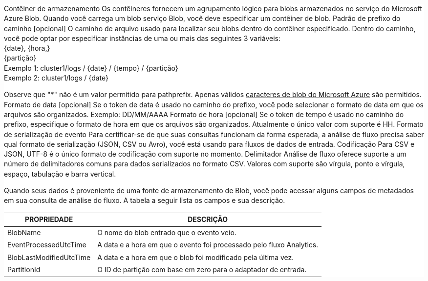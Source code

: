 <td>Contêiner de armazenamento
</td>
<td>Os contêineres fornecem um agrupamento lógico para blobs armazenados no serviço do Microsoft Azure Blob. Quando você carrega um blob serviço Blob, você deve especificar um contêiner de blob.</td>
</tr>
<tr>
<td>Padrão de prefixo do caminho [opcional]</td>
<td>O caminho de arquivo usado para localizar seu blobs dentro do contêiner especificado.
Dentro do caminho, você pode optar por especificar instâncias de uma ou mais das seguintes 3 variáveis:<BR>{date}, {hora,}<BR>{partição}<BR>Exemplo 1: cluster1/logs / {date} / {tempo} / {partição}<BR>Exemplo 2: cluster1/logs / {date}<P>Observe que "*" não é um valor permitido para pathprefix. Apenas válidos <a HREF="https://msdn.microsoft.com/library/azure/dd135715.aspx">caracteres de blob do Microsoft Azure</a> são permitidos.</td>
</tr>
<tr>
<td>Formato de data [opcional]</td>
<td>Se o token de data é usado no caminho do prefixo, você pode selecionar o formato de data em que os arquivos são organizados. Exemplo: DD/MM/AAAA</td>
</tr>
<tr>
<td>Formato de hora [opcional]</td>
<td>Se o token de tempo é usado no caminho do prefixo, especifique o formato de hora em que os arquivos são organizados. Atualmente o único valor com suporte é HH.</td>
</tr>
<tr>
<td>Formato de serialização de evento</td>
<td>Para certificar-se de que suas consultas funcionam da forma esperada, a análise de fluxo precisa saber qual formato de serialização (JSON, CSV ou Avro), você está usando para fluxos de dados de entrada.</td>
</tr>
<tr>
<td>Codificação</td>
<td>Para CSV e JSON, UTF-8 é o único formato de codificação com suporte no momento.</td>
</tr>
<tr>
<td>Delimitador</td>
<td>Análise de fluxo oferece suporte a um número de delimitadores comuns para dados serializados no formato CSV. Valores com suporte são vírgula, ponto e vírgula, espaço, tabulação e barra vertical.</td>
</tr>
</tbody>
</table>

Quando seus dados é proveniente de uma fonte de armazenamento de Blob, você pode acessar alguns campos de metadados em sua consulta de análise do fluxo. A tabela a seguir lista os campos e sua descrição.

| PROPRIEDADE | DESCRIÇÃO |
|------|------|
| BlobName | O nome do blob entrado que o evento veio. |
| EventProcessedUtcTime | A data e a hora em que o evento foi processado pelo fluxo Analytics. |
| BlobLastModifiedUtcTime | A data e a hora em que o blob foi modificado pela última vez. |
| PartitionId | O ID de partição com base em zero para o adaptador de entrada. |


[stream.analytics.developer.guide]: ../stream-analytics-developer-guide.md
[stream.analytics.scale.jobs]: stream-analytics-scale-jobs.md
[stream.analytics.introduction]: stream-analytics-introduction.md
[stream.analytics.get.started]: stream-analytics-get-started.md
[stream.analytics.query.language.reference]: http://go.microsoft.com/fwlink/?LinkID=513299
[stream.analytics.rest.api.reference]: http://go.microsoft.com/fwlink/?LinkId=517301